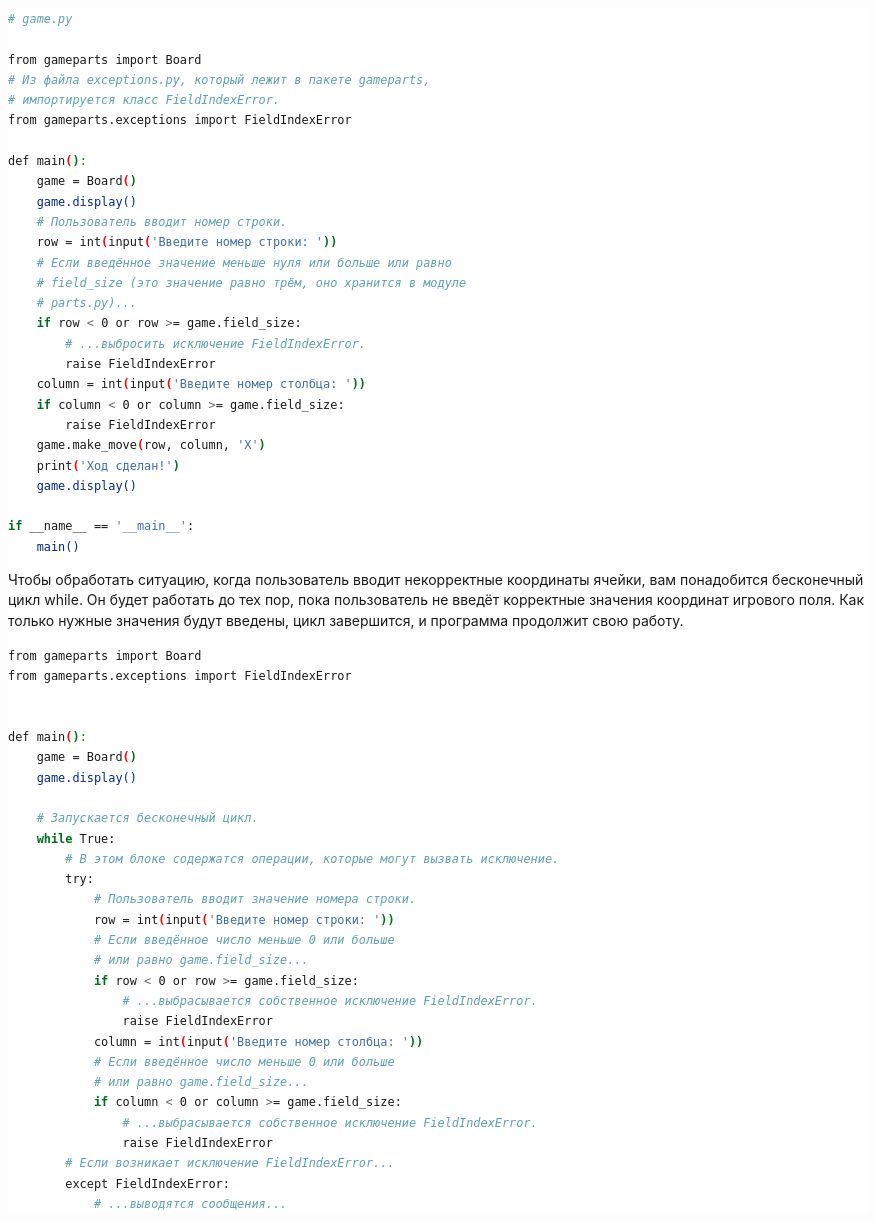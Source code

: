 ```bash
# game.py

from gameparts import Board
# Из файла exceptions.py, который лежит в пакете gameparts,
# импортируется класс FieldIndexError.
from gameparts.exceptions import FieldIndexError

def main():
    game = Board()
    game.display()
    # Пользователь вводит номер строки.
    row = int(input('Введите номер строки: '))
    # Если введённое значение меньше нуля или больше или равно
    # field_size (это значение равно трём, оно хранится в модуле
    # parts.py)...
    if row < 0 or row >= game.field_size:
        # ...выбросить исключение FieldIndexError.
        raise FieldIndexError
    column = int(input('Введите номер столбца: '))
    if column < 0 or column >= game.field_size:
        raise FieldIndexError
    game.make_move(row, column, 'X')
    print('Ход сделан!')
    game.display()

if __name__ == '__main__':
    main()
```


Чтобы обработать ситуацию, когда пользователь вводит некорректные координаты ячейки, вам понадобится бесконечный цикл while. Он будет работать до тех пор, пока пользователь не введёт корректные значения координат игрового поля. Как только нужные значения будут введены, цикл завершится, и программа продолжит свою работу.

```bash
from gameparts import Board
from gameparts.exceptions import FieldIndexError


def main():
    game = Board()
    game.display()

    # Запускается бесконечный цикл.
    while True:
        # В этом блоке содержатся операции, которые могут вызвать исключение.
        try:
            # Пользователь вводит значение номера строки.
            row = int(input('Введите номер строки: '))
            # Если введённое число меньше 0 или больше
            # или равно game.field_size...
            if row < 0 or row >= game.field_size:
                # ...выбрасывается собственное исключение FieldIndexError.
                raise FieldIndexError
            column = int(input('Введите номер столбца: '))
            # Если введённое число меньше 0 или больше
            # или равно game.field_size...
            if column < 0 or column >= game.field_size:
                # ...выбрасывается собственное исключение FieldIndexError.
                raise FieldIndexError
        # Если возникает исключение FieldIndexError...
        except FieldIndexError:
            # ...выводятся сообщения...
```